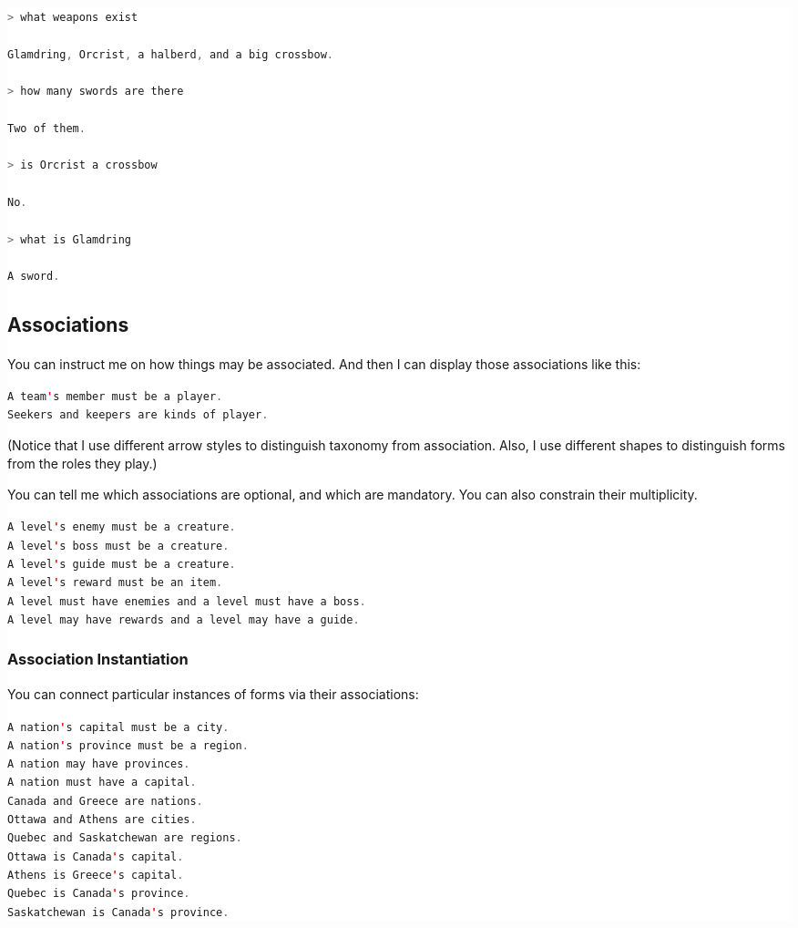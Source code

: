 ```scala mdoc:processConversation
> what weapons exist

Glamdring, Orcrist, a halberd, and a big crossbow.

> how many swords are there

Two of them.

> is Orcrist a crossbow

No.

> what is Glamdring

A sword.
```


## Associations

You can instruct me on how things may be associated.  And then I can display
those associations like this:

```scala mdoc:renderBelief:assets/assoc.png
A team's member must be a player.
Seekers and keepers are kinds of player.
```

(Notice that I use different arrow styles to distinguish taxonomy from
association.  Also, I use different shapes to distinguish forms from the
roles they play.)

You can tell me which associations are optional, and which are
mandatory.  You can also constrain their multiplicity.

```scala mdoc:renderBelief:assets/constraints.png
A level's enemy must be a creature.
A level's boss must be a creature.
A level's guide must be a creature.
A level's reward must be an item.
A level must have enemies and a level must have a boss.
A level may have rewards and a level may have a guide.
```

### Association Instantiation

You can connect particular instances of forms via their associations:

```scala mdoc:renderBelief:assets/assocInstantiation.png
A nation's capital must be a city.
A nation's province must be a region.
A nation may have provinces.
A nation must have a capital.
Canada and Greece are nations.
Ottawa and Athens are cities.
Quebec and Saskatchewan are regions.
Ottawa is Canada's capital.
Athens is Greece's capital.
Quebec is Canada's province.
Saskatchewan is Canada's province.
```
